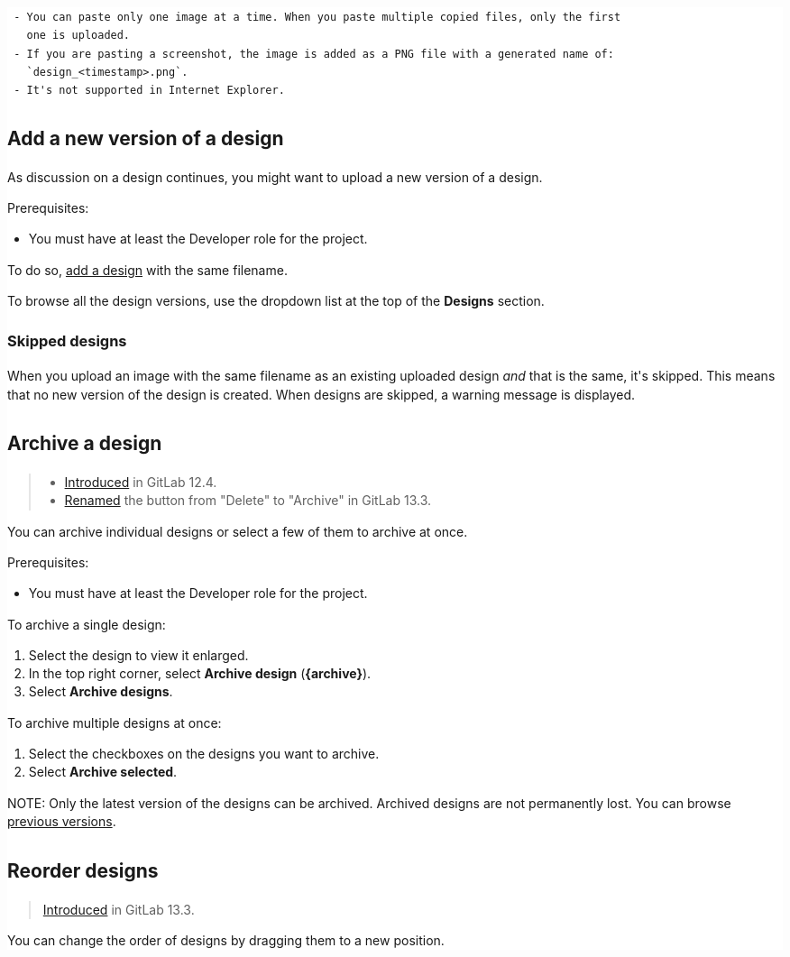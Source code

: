      - You can paste only one image at a time. When you paste multiple copied files, only the first
       one is uploaded.
     - If you are pasting a screenshot, the image is added as a PNG file with a generated name of:
       `design_<timestamp>.png`.
     - It's not supported in Internet Explorer.

## Add a new version of a design

As discussion on a design continues, you might want to upload a new version of a design.

Prerequisites:

- You must have at least the Developer role for the project.

To do so, [add a design](#add-a-design-to-an-issue) with the same filename.

To browse all the design versions, use the dropdown list at the top of the **Designs** section.

### Skipped designs

When you upload an image with the same filename as an existing uploaded design _and_ that is the
same, it's skipped. This means that no new version of the design is created.
When designs are skipped, a warning message is displayed.

## Archive a design

> - [Introduced](https://gitlab.com/gitlab-org/gitlab/-/issues/11089) in GitLab 12.4.
> - [Renamed](https://gitlab.com/gitlab-org/gitlab/-/issues/220964) the button from "Delete" to "Archive" in GitLab 13.3.

You can archive individual designs or select a few of them to archive at once.

Prerequisites:

- You must have at least the Developer role for the project.

To archive a single design:

1. Select the design to view it enlarged.
1. In the top right corner, select **Archive design** (**{archive}**).
1. Select **Archive designs**.

To archive multiple designs at once:

1. Select the checkboxes on the designs you want to archive.
1. Select **Archive selected**.

NOTE:
Only the latest version of the designs can be archived.
Archived designs are not permanently lost. You can browse
[previous versions](#add-a-new-version-of-a-design).

## Reorder designs

> [Introduced](https://gitlab.com/gitlab-org/gitlab/-/issues/34382) in GitLab 13.3.

You can change the order of designs by dragging them to a new position.
